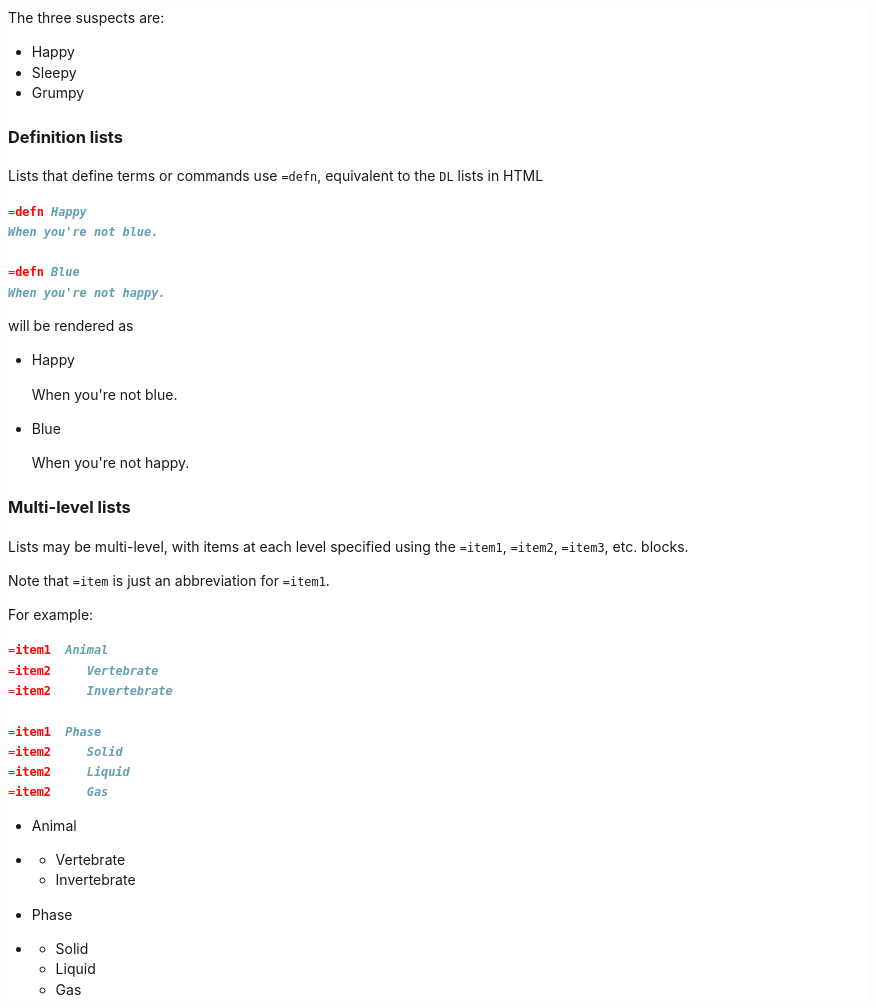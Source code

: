 The three suspects are:

- Happy
- Sleepy
- Grumpy

### Definition lists

Lists that define terms or commands use `=defn`, equivalent to the `DL` lists in HTML

```Raku
=defn Happy 
When you're not blue.
 
=defn Blue 
When you're not happy.
```

will be rendered as

- Happy

  When you're not blue.

- Blue

  When you're not happy.

### Multi-level lists

Lists may be multi-level, with items at each level specified using the `=item1`, `=item2`, `=item3`, etc. blocks.

Note that `=item` is just an abbreviation for `=item1`.

For example:

```Raku
=item1  Animal 
=item2     Vertebrate 
=item2     Invertebrate 
 
=item1  Phase 
=item2     Solid 
=item2     Liquid 
=item2     Gas 
```

- Animal

- - Vertebrate
  - Invertebrate

- Phase

- - Solid
  - Liquid
  - Gas
